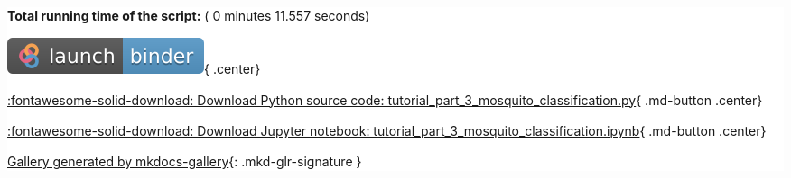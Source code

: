```{.shell .mkd-glr-script-out-disp }

```






**Total running time of the script:** ( 0 minutes  11.557 seconds)

<div id="download_links"></div>

[![Launch binder](./images/binder_badge_logo.svg)](https://mybinder.org/v2/gh/iloncka-ds/culicidaelab/gh-pages?urlpath=lab/tree/docs/en/examples/generated/gallery/tutorial_part_3_mosquito_classification.ipynb){ .center}

[:fontawesome-solid-download: Download Python source code: tutorial_part_3_mosquito_classification.py](./tutorial_part_3_mosquito_classification.py){ .md-button .center}

[:fontawesome-solid-download: Download Jupyter notebook: tutorial_part_3_mosquito_classification.ipynb](./tutorial_part_3_mosquito_classification.ipynb){ .md-button .center}


[Gallery generated by mkdocs-gallery](https://smarie.github.io/mkdocs-gallery){: .mkd-glr-signature }
